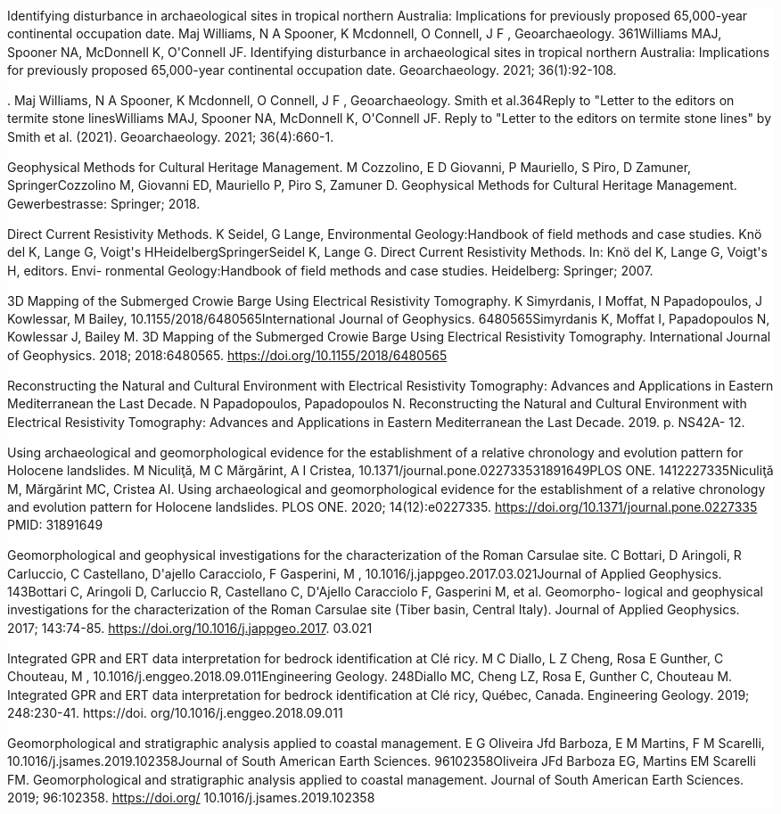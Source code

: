 Identifying disturbance in archaeological sites in tropical northern Australia: Implications for previously proposed 65,000-year continental occupation date. Maj Williams, N A Spooner, K Mcdonnell, O Connell, J F , Geoarchaeology. 361Williams MAJ, Spooner NA, McDonnell K, O'Connell JF. Identifying disturbance in archaeological sites in tropical northern Australia: Implications for previously proposed 65,000-year continental occupation date. Geoarchaeology. 2021; 36(1):92-108.

. Maj Williams, N A Spooner, K Mcdonnell, O Connell, J F , Geoarchaeology. Smith et al.364Reply to "Letter to the editors on termite stone linesWilliams MAJ, Spooner NA, McDonnell K, O'Connell JF. Reply to "Letter to the editors on termite stone lines" by Smith et al. (2021). Geoarchaeology. 2021; 36(4):660-1.

Geophysical Methods for Cultural Heritage Management. M Cozzolino, E D Giovanni, P Mauriello, S Piro, D Zamuner, SpringerCozzolino M, Giovanni ED, Mauriello P, Piro S, Zamuner D. Geophysical Methods for Cultural Heritage Management. Gewerbestrasse: Springer; 2018.

Direct Current Resistivity Methods. K Seidel, G Lange, Environmental Geology:Handbook of field methods and case studies. Knö del K, Lange G, Voigt's HHeidelbergSpringerSeidel K, Lange G. Direct Current Resistivity Methods. In: Knö del K, Lange G, Voigt's H, editors. Envi- ronmental Geology:Handbook of field methods and case studies. Heidelberg: Springer; 2007.

3D Mapping of the Submerged Crowie Barge Using Electrical Resistivity Tomography. K Simyrdanis, I Moffat, N Papadopoulos, J Kowlessar, M Bailey, 10.1155/2018/6480565International Journal of Geophysics. 6480565Simyrdanis K, Moffat I, Papadopoulos N, Kowlessar J, Bailey M. 3D Mapping of the Submerged Crowie Barge Using Electrical Resistivity Tomography. International Journal of Geophysics. 2018; 2018:6480565. https://doi.org/10.1155/2018/6480565

Reconstructing the Natural and Cultural Environment with Electrical Resistivity Tomography: Advances and Applications in Eastern Mediterranean the Last Decade. N Papadopoulos, Papadopoulos N. Reconstructing the Natural and Cultural Environment with Electrical Resistivity Tomography: Advances and Applications in Eastern Mediterranean the Last Decade. 2019. p. NS42A- 12.

Using archaeological and geomorphological evidence for the establishment of a relative chronology and evolution pattern for Holocene landslides. M Niculiţă, M C Mărgărint, A I Cristea, 10.1371/journal.pone.022733531891649PLOS ONE. 1412227335Niculiţă M, Mărgărint MC, Cristea AI. Using archaeological and geomorphological evidence for the establishment of a relative chronology and evolution pattern for Holocene landslides. PLOS ONE. 2020; 14(12):e0227335. https://doi.org/10.1371/journal.pone.0227335 PMID: 31891649

Geomorphological and geophysical investigations for the characterization of the Roman Carsulae site. C Bottari, D Aringoli, R Carluccio, C Castellano, D&apos;ajello Caracciolo, F Gasperini, M , 10.1016/j.jappgeo.2017.03.021Journal of Applied Geophysics. 143Bottari C, Aringoli D, Carluccio R, Castellano C, D'Ajello Caracciolo F, Gasperini M, et al. Geomorpho- logical and geophysical investigations for the characterization of the Roman Carsulae site (Tiber basin, Central Italy). Journal of Applied Geophysics. 2017; 143:74-85. https://doi.org/10.1016/j.jappgeo.2017. 03.021

Integrated GPR and ERT data interpretation for bedrock identification at Clé ricy. M C Diallo, L Z Cheng, Rosa E Gunther, C Chouteau, M , 10.1016/j.enggeo.2018.09.011Engineering Geology. 248Diallo MC, Cheng LZ, Rosa E, Gunther C, Chouteau M. Integrated GPR and ERT data interpretation for bedrock identification at Clé ricy, Québec, Canada. Engineering Geology. 2019; 248:230-41. https://doi. org/10.1016/j.enggeo.2018.09.011

Geomorphological and stratigraphic analysis applied to coastal management. E G Oliveira Jfd Barboza, E M Martins, F M Scarelli, 10.1016/j.jsames.2019.102358Journal of South American Earth Sciences. 96102358Oliveira JFd Barboza EG, Martins EM Scarelli FM. Geomorphological and stratigraphic analysis applied to coastal management. Journal of South American Earth Sciences. 2019; 96:102358. https://doi.org/ 10.1016/j.jsames.2019.102358
